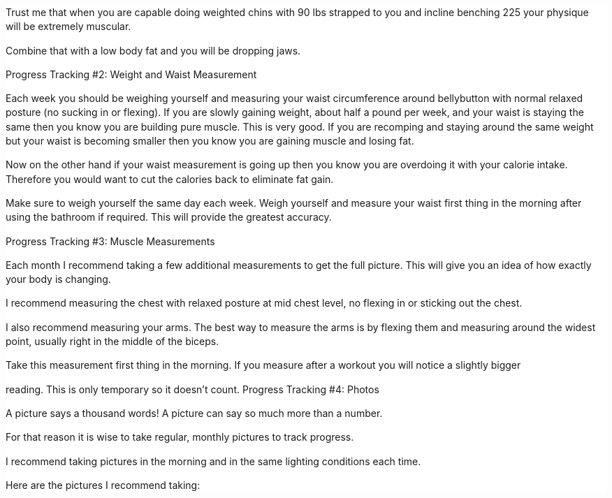 Trust me that when you are capable doing weighted chins with
90 lbs strapped to you and incline benching 225 your physique
will be extremely muscular.

Combine that with a low body fat and you will be dropping
jaws.

Progress Tracking #2: Weight and Waist Measurement

Each week you should be weighing yourself and measuring
your waist circumference around bellybutton with normal
relaxed posture (no sucking in or flexing). If you are slowly
gaining weight, about half a pound per week, and your waist is
staying the same then you know you are building pure muscle.
This is very good. If you are recomping and staying around the
same weight but your waist is becoming smaller then you
know you are gaining muscle and losing fat.

Now on the other hand if your waist measurement is going up
then you know you are overdoing it with your calorie intake.
Therefore you would want to cut the calories back to eliminate
fat gain.

Make sure to weigh yourself the same day each week. Weigh
yourself and measure your waist first thing in the morning
after using the bathroom if required. This will provide the
greatest accuracy.

Progress Tracking #3: Muscle Measurements

Each month I recommend taking a few additional
measurements to get the full picture. This will give you an idea
of how exactly your body is changing.

I recommend measuring the chest with relaxed posture at mid
chest level, no flexing in or sticking out the chest.

I also recommend measuring your arms. The best way to
measure the arms is by flexing them and measuring around the
widest point, usually right in the middle of the biceps.

Take this measurement first thing in the morning. If you
measure after a workout you will notice a slightly bigger

reading. This is only temporary so it doesn’t count.
Progress Tracking #4: Photos

A picture says a thousand words! A picture can say so much
more than a number.

For that reason it is wise to take regular, monthly pictures to
track progress.

I recommend taking pictures in the morning and in the same
lighting conditions each time.

Here are the pictures I recommend taking:
